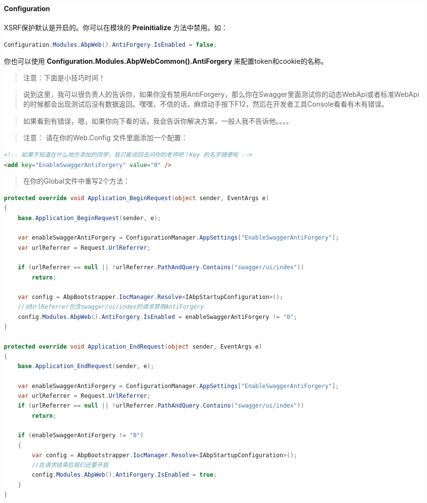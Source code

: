 #### Configuration
XSRF保护默认是开启的。你可以在模块的 **Preinitialize** 方法中禁用。如：
```csharp
Configuration.Modules.AbpWeb().AntiForgery.IsEnabled = false;
```

你也可以使用 **Configuration.Modules.AbpWebCommon().AntiForgery** 来配置token和cookie的名称。

> 注意：下面是小技巧时间！

> 说到这里，我可以很负责人的告诉你，如果你没有禁用AntiForgery，那么你在Swagger里面测试你的动态WebApi或者标准WebApi的时候都会出现测试后没有数据返回。嘿嘿，不信的话，麻烦动手按下F12，然后在开发者工具Console看看有木有错误。

> 如果看到有错误，嗯，如果你向下看的话，我会告诉你解决方案，一般人我不告诉他。。。。

> 注意：
> 请在你的Web.Config 文件里面添加一个配置：

```html
<!-- 如果不知道在什么地方添加的同学，我只能说回去问你的老师吧！Key 的名字随便啦 -->
<add key="EnableSwaggerAntiForgery" value="0" />
```

> 在你的Global文件中重写2个方法：

```csharp
protected override void Application_BeginRequest(object sender, EventArgs e)
{
    base.Application_BeginRequest(sender, e);   

    var enableSwaggerAntiForgery = ConfigurationManager.AppSettings["EnableSwaggerAntiForgery"];
    var urlReferrer = Request.UrlReferrer;

    if (urlReferrer == null || !urlReferrer.PathAndQuery.Contains("swagger/ui/index"))
        return;

    var config = AbpBootstrapper.IocManager.Resolve<IAbpStartupConfiguration>();
    //对UrlReferrer包含swagger/ui/index的请求禁用AntiForgery
    config.Modules.AbpWeb().AntiForgery.IsEnabled = enableSwaggerAntiForgery != "0";
}

protected override void Application_EndRequest(object sender, EventArgs e)
{
    base.Application_EndRequest(sender, e);  

    var enableSwaggerAntiForgery = ConfigurationManager.AppSettings["EnableSwaggerAntiForgery"];
    var urlReferrer = Request.UrlReferrer;
    if (urlReferrer == null || !urlReferrer.PathAndQuery.Contains("swagger/ui/index"))
        return;

    if (enableSwaggerAntiForgery != "0")
    {
        var config = AbpBootstrapper.IocManager.Resolve<IAbpStartupConfiguration>();
        //在请求结束后我们还要开启
        config.Modules.AbpWeb().AntiForgery.IsEnabled = true;
    }
}
```
